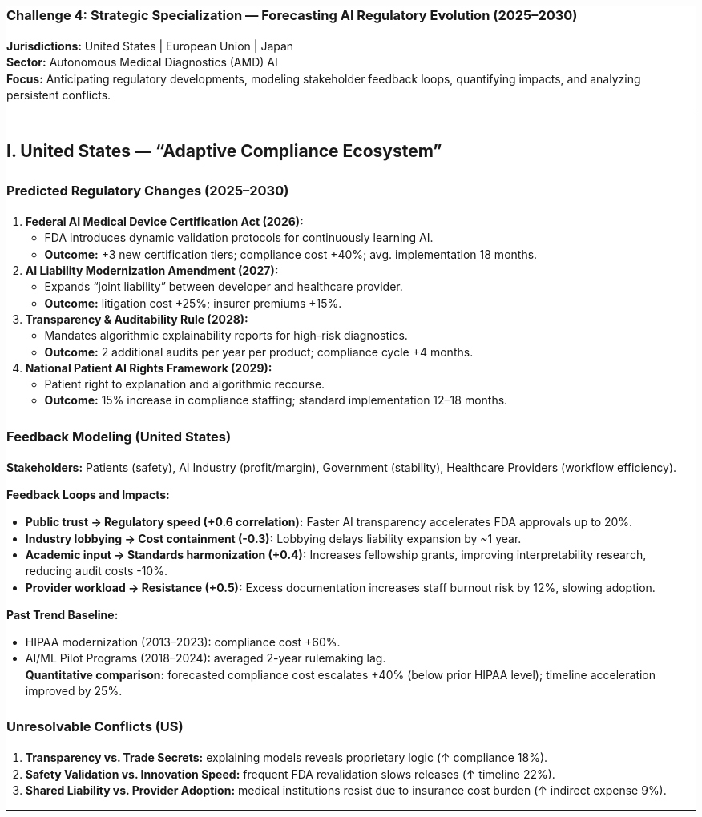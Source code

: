 ### **Challenge 4: Strategic Specialization — Forecasting AI Regulatory Evolution (2025–2030)**  
**Jurisdictions:** United States | European Union | Japan  
**Sector:** Autonomous Medical Diagnostics (AMD) AI  
**Focus:** Anticipating regulatory developments, modeling stakeholder feedback loops, quantifying impacts, and analyzing persistent conflicts.

---

## **I. United States — “Adaptive Compliance Ecosystem”**

### **Predicted Regulatory Changes (2025–2030)**  
1. **Federal AI Medical Device Certification Act (2026):**  
   - FDA introduces dynamic validation protocols for continuously learning AI.  
   - **Outcome:** +3 new certification tiers; compliance cost +40%; avg. implementation 18 months.
2. **AI Liability Modernization Amendment (2027):**  
   - Expands “joint liability” between developer and healthcare provider.  
   - **Outcome:** litigation cost +25%; insurer premiums +15%.
3. **Transparency & Auditability Rule (2028):**  
   - Mandates algorithmic explainability reports for high-risk diagnostics.  
   - **Outcome:** 2 additional audits per year per product; compliance cycle +4 months.
4. **National Patient AI Rights Framework (2029):**  
   - Patient right to explanation and algorithmic recourse.  
   - **Outcome:** 15% increase in compliance staffing; standard implementation 12–18 months.

### **Feedback Modeling (United States)**  
**Stakeholders:** Patients (safety), AI Industry (profit/margin), Government (stability), Healthcare Providers (workflow efficiency).

**Feedback Loops and Impacts:**  
- **Public trust → Regulatory speed (+0.6 correlation):** Faster AI transparency accelerates FDA approvals up to 20%.  
- **Industry lobbying → Cost containment (-0.3):** Lobbying delays liability expansion by ~1 year.  
- **Academic input → Standards harmonization (+0.4):** Increases fellowship grants, improving interpretability research, reducing audit costs -10%.  
- **Provider workload → Resistance (+0.5):** Excess documentation increases staff burnout risk by 12%, slowing adoption.

**Past Trend Baseline:**  
- HIPAA modernization (2013–2023): compliance cost +60%.  
- AI/ML Pilot Programs (2018–2024): averaged 2-year rulemaking lag.  
**Quantitative comparison:** forecasted compliance cost escalates +40% (below prior HIPAA level); timeline acceleration improved by 25%.

### **Unresolvable Conflicts (US)**  
1. **Transparency vs. Trade Secrets:** explaining models reveals proprietary logic (↑ compliance 18%).  
2. **Safety Validation vs. Innovation Speed:** frequent FDA revalidation slows releases (↑ timeline 22%).  
3. **Shared Liability vs. Provider Adoption:** medical institutions resist due to insurance cost burden (↑ indirect expense 9%).

---